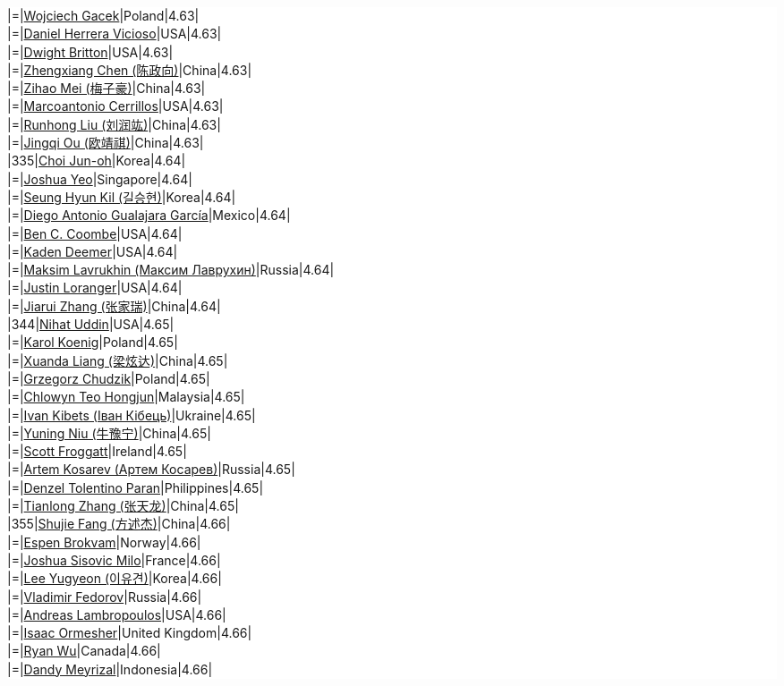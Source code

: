 |=|[Wojciech Gacek](https://www.worldcubeassociation.org/persons/2016GACE01)|Poland|4.63|  
|=|[Daniel Herrera Vicioso](https://www.worldcubeassociation.org/persons/2016VICI02)|USA|4.63|  
|=|[Dwight Britton](https://www.worldcubeassociation.org/persons/2017BRIT02)|USA|4.63|  
|=|[Zhengxiang Chen (陈政向)](https://www.worldcubeassociation.org/persons/2017CHEZ07)|China|4.63|  
|=|[Zihao Mei (梅子豪)](https://www.worldcubeassociation.org/persons/2018MEIZ01)|China|4.63|  
|=|[Marcoantonio Cerrillos](https://www.worldcubeassociation.org/persons/2019CERR01)|USA|4.63|  
|=|[Runhong Liu (刘润竑)](https://www.worldcubeassociation.org/persons/2019LIUR04)|China|4.63|  
|=|[Jingqi Ou (欧靖祺)](https://www.worldcubeassociation.org/persons/2019OUJI02)|China|4.63|  
|335|[Choi Jun-oh](https://www.worldcubeassociation.org/persons/2015JUNO01)|Korea|4.64|  
|=|[Joshua Yeo](https://www.worldcubeassociation.org/persons/2016YEOJ01)|Singapore|4.64|  
|=|[Seung Hyun Kil (길승현)](https://www.worldcubeassociation.org/persons/2017KILS01)|Korea|4.64|  
|=|[Diego Antonio Gualajara García](https://www.worldcubeassociation.org/persons/2018GARC45)|Mexico|4.64|  
|=|[Ben C. Coombe](https://www.worldcubeassociation.org/persons/2019COOM01)|USA|4.64|  
|=|[Kaden Deemer](https://www.worldcubeassociation.org/persons/2019DEEM01)|USA|4.64|  
|=|[Maksim Lavrukhin (Максим Лаврухин)](https://www.worldcubeassociation.org/persons/2019LAVR02)|Russia|4.64|  
|=|[Justin Loranger](https://www.worldcubeassociation.org/persons/2019LORA01)|USA|4.64|  
|=|[Jiarui Zhang (张家瑞)](https://www.worldcubeassociation.org/persons/2019ZHAJ34)|China|4.64|  
|344|[Nihat Uddin](https://www.worldcubeassociation.org/persons/2016UDDI01)|USA|4.65|  
|=|[Karol Koenig](https://www.worldcubeassociation.org/persons/2017KOEN01)|Poland|4.65|  
|=|[Xuanda Liang (梁炫达)](https://www.worldcubeassociation.org/persons/2017LIAN42)|China|4.65|  
|=|[Grzegorz Chudzik](https://www.worldcubeassociation.org/persons/2018CHUD02)|Poland|4.65|  
|=|[Chlowyn Teo Hongjun](https://www.worldcubeassociation.org/persons/2018HONG16)|Malaysia|4.65|  
|=|[Ivan Kibets (Іван Кібець)](https://www.worldcubeassociation.org/persons/2018KIBE01)|Ukraine|4.65|  
|=|[Yuning Niu (牛豫宁)](https://www.worldcubeassociation.org/persons/2018NIUY01)|China|4.65|  
|=|[Scott Froggatt](https://www.worldcubeassociation.org/persons/2019FROG01)|Ireland|4.65|  
|=|[Artem Kosarev (Артем Косарев)](https://www.worldcubeassociation.org/persons/2019KOSA04)|Russia|4.65|  
|=|[Denzel Tolentino Paran](https://www.worldcubeassociation.org/persons/2019PARA04)|Philippines|4.65|  
|=|[Tianlong Zhang (张天龙)](https://www.worldcubeassociation.org/persons/2019ZHAT02)|China|4.65|  
|355|[Shujie Fang (方述杰)](https://www.worldcubeassociation.org/persons/2011FANG02)|China|4.66|  
|=|[Espen Brokvam](https://www.worldcubeassociation.org/persons/2015BROK01)|Norway|4.66|  
|=|[Joshua Sisovic Milo](https://www.worldcubeassociation.org/persons/2016MILO01)|France|4.66|  
|=|[Lee Yugyeon (이유견)](https://www.worldcubeassociation.org/persons/2016YUGY01)|Korea|4.66|  
|=|[Vladimir Fedorov](https://www.worldcubeassociation.org/persons/2017FEDO13)|Russia|4.66|  
|=|[Andreas Lambropoulos](https://www.worldcubeassociation.org/persons/2017LAMB06)|USA|4.66|  
|=|[Isaac Ormesher](https://www.worldcubeassociation.org/persons/2017ORME01)|United Kingdom|4.66|  
|=|[Ryan Wu](https://www.worldcubeassociation.org/persons/2017WURY02)|Canada|4.66|  
|=|[Dandy Meyrizal](https://www.worldcubeassociation.org/persons/2018MEYR01)|Indonesia|4.66|  